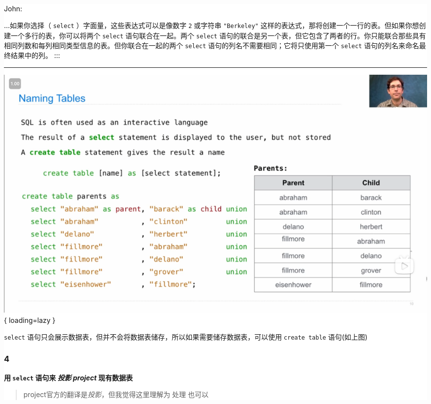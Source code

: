 
John:

...如果你选择（ `select` ）字面量，这些表达式可以是像数字 `2` 或字符串 `"Berkeley"` 这样的表达式，那将创建一个一行的表。但如果你想创建一个多行的表，你可以将两个 `select` 语句联合在一起。两个 `select` 语句的联合是另一个表，但它包含了两者的行。你只能联合那些具有相同列数和每列相同类型信息的表。但你联合在一起的两个 `select` 语句的列名不需要相同；它将只使用第一个 `select` 语句的列名来命名最终结果中的列。
:::

---

![cs61a_172](../images/cs61a_172.png){ loading=lazy }

`select` 语句只会展示数据表，但并不会将数据表储存，所以如果需要储存数据表，可以使用 `create table` 语句(如上图)

### 4

**用 `select` 语句来 *投影 project* 现有数据表**

>   project官方的翻译是*投影*，但我觉得这里理解为 处理 也可以
